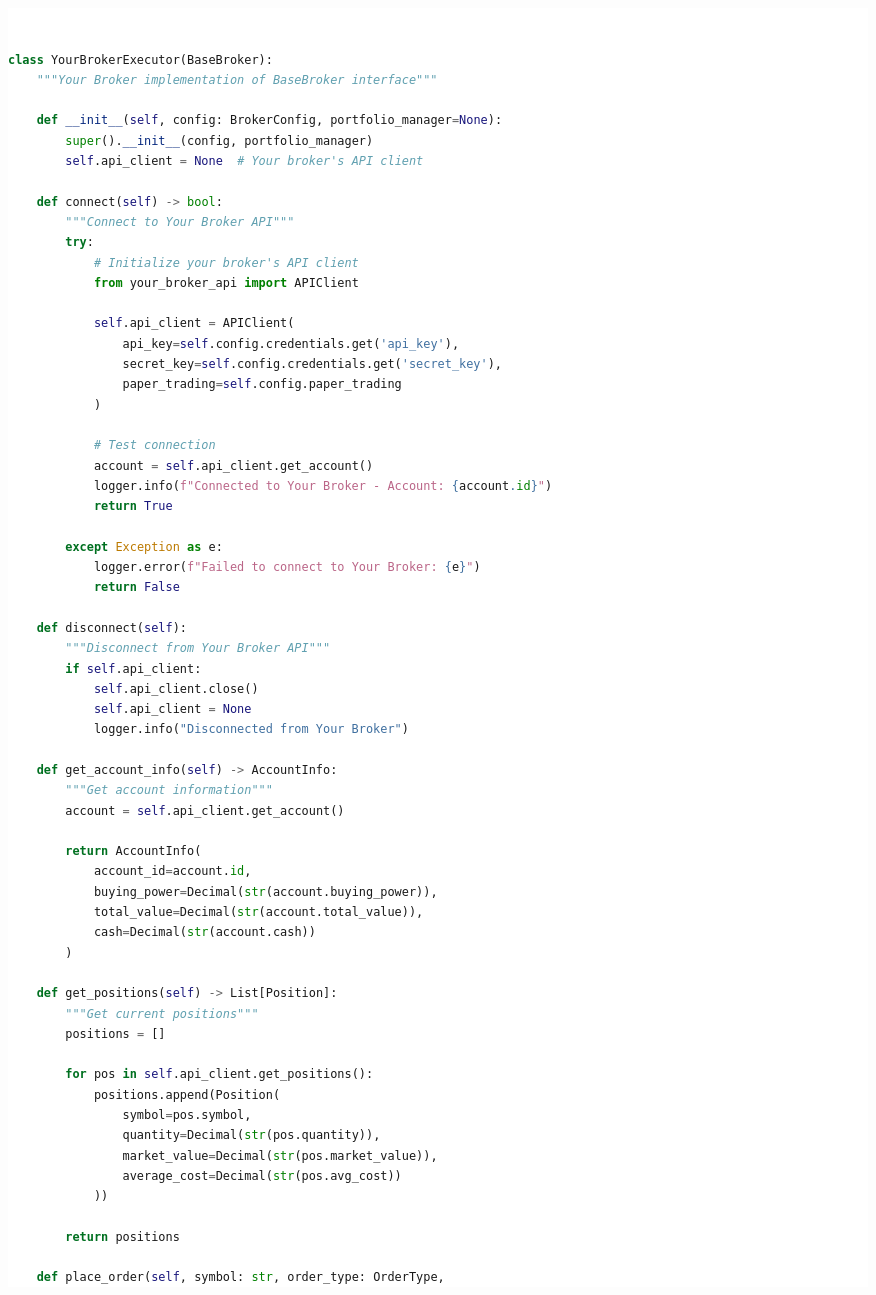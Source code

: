 ```python


class YourBrokerExecutor(BaseBroker):
    """Your Broker implementation of BaseBroker interface"""
    
    def __init__(self, config: BrokerConfig, portfolio_manager=None):
        super().__init__(config, portfolio_manager)
        self.api_client = None  # Your broker's API client
        
    def connect(self) -> bool:
        """Connect to Your Broker API"""
        try:
            # Initialize your broker's API client
            from your_broker_api import APIClient
            
            self.api_client = APIClient(
                api_key=self.config.credentials.get('api_key'),
                secret_key=self.config.credentials.get('secret_key'),
                paper_trading=self.config.paper_trading
            )
            
            # Test connection
            account = self.api_client.get_account()
            logger.info(f"Connected to Your Broker - Account: {account.id}")
            return True
            
        except Exception as e:
            logger.error(f"Failed to connect to Your Broker: {e}")
            return False
    
    def disconnect(self):
        """Disconnect from Your Broker API"""
        if self.api_client:
            self.api_client.close()
            self.api_client = None
            logger.info("Disconnected from Your Broker")
    
    def get_account_info(self) -> AccountInfo:
        """Get account information"""
        account = self.api_client.get_account()
        
        return AccountInfo(
            account_id=account.id,
            buying_power=Decimal(str(account.buying_power)),
            total_value=Decimal(str(account.total_value)),
            cash=Decimal(str(account.cash))
        )
    
    def get_positions(self) -> List[Position]:
        """Get current positions"""
        positions = []
        
        for pos in self.api_client.get_positions():
            positions.append(Position(
                symbol=pos.symbol,
                quantity=Decimal(str(pos.quantity)),
                market_value=Decimal(str(pos.market_value)),
                average_cost=Decimal(str(pos.avg_cost))
            ))
        
        return positions
    
    def place_order(self, symbol: str, order_type: OrderType, 
```